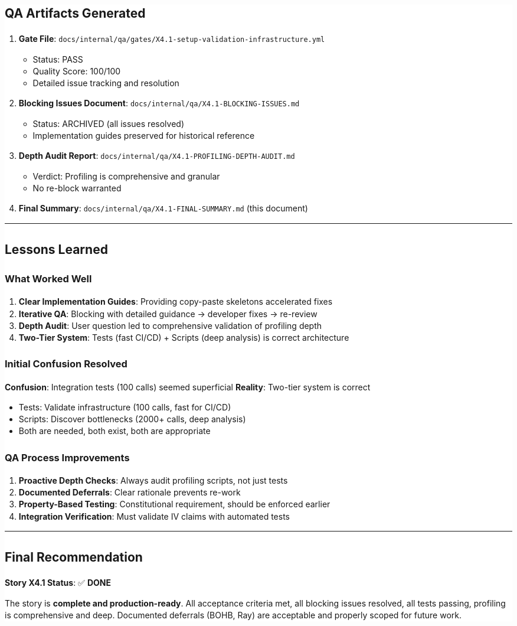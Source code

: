 ## QA Artifacts Generated

1. **Gate File**: `docs/internal/qa/gates/X4.1-setup-validation-infrastructure.yml`
   - Status: PASS
   - Quality Score: 100/100
   - Detailed issue tracking and resolution

2. **Blocking Issues Document**: `docs/internal/qa/X4.1-BLOCKING-ISSUES.md`
   - Status: ARCHIVED (all issues resolved)
   - Implementation guides preserved for historical reference

3. **Depth Audit Report**: `docs/internal/qa/X4.1-PROFILING-DEPTH-AUDIT.md`
   - Verdict: Profiling is comprehensive and granular
   - No re-block warranted

4. **Final Summary**: `docs/internal/qa/X4.1-FINAL-SUMMARY.md` (this document)

---

## Lessons Learned

### What Worked Well

1. **Clear Implementation Guides**: Providing copy-paste skeletons accelerated fixes
2. **Iterative QA**: Blocking with detailed guidance → developer fixes → re-review
3. **Depth Audit**: User question led to comprehensive validation of profiling depth
4. **Two-Tier System**: Tests (fast CI/CD) + Scripts (deep analysis) is correct architecture

### Initial Confusion Resolved

**Confusion**: Integration tests (100 calls) seemed superficial
**Reality**: Two-tier system is correct
- Tests: Validate infrastructure (100 calls, fast for CI/CD)
- Scripts: Discover bottlenecks (2000+ calls, deep analysis)
- Both are needed, both exist, both are appropriate

### QA Process Improvements

1. **Proactive Depth Checks**: Always audit profiling scripts, not just tests
2. **Documented Deferrals**: Clear rationale prevents re-work
3. **Property-Based Testing**: Constitutional requirement, should be enforced earlier
4. **Integration Verification**: Must validate IV claims with automated tests

---

## Final Recommendation

**Story X4.1 Status**: ✅ **DONE**

The story is **complete and production-ready**. All acceptance criteria met, all blocking issues resolved, all tests passing, profiling is comprehensive and deep. Documented deferrals (BOHB, Ray) are acceptable and properly scoped for future work.

